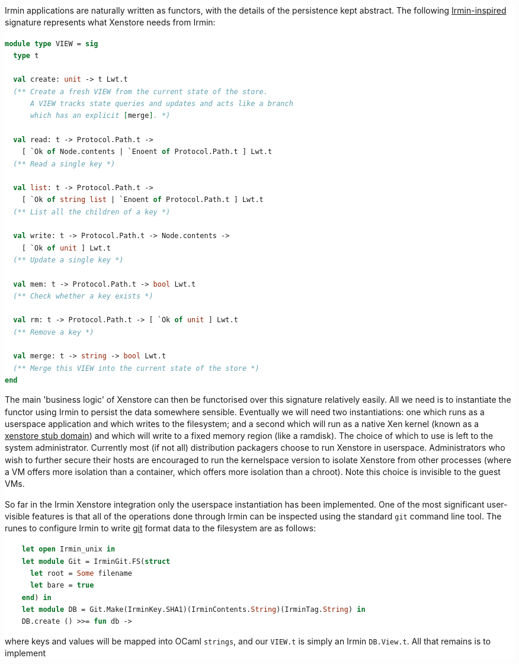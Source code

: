 Irmin applications are naturally written as functors, with the details of the persistence kept
abstract.
The following [Irmin-inspired](https://github.com/mirage/irmin/blob/0.8.3/lib/core/irminView.mli) signature represents what Xenstore needs
from Irmin:
```ocaml
module type VIEW = sig
  type t

  val create: unit -> t Lwt.t
  (** Create a fresh VIEW from the current state of the store.
      A VIEW tracks state queries and updates and acts like a branch
      which has an explicit [merge]. *)

  val read: t -> Protocol.Path.t -> 
    [ `Ok of Node.contents | `Enoent of Protocol.Path.t ] Lwt.t
  (** Read a single key *)

  val list: t -> Protocol.Path.t -> 
    [ `Ok of string list | `Enoent of Protocol.Path.t ] Lwt.t
  (** List all the children of a key *)

  val write: t -> Protocol.Path.t -> Node.contents -> 
    [ `Ok of unit ] Lwt.t
  (** Update a single key *)

  val mem: t -> Protocol.Path.t -> bool Lwt.t
  (** Check whether a key exists *)

  val rm: t -> Protocol.Path.t -> [ `Ok of unit ] Lwt.t
  (** Remove a key *)

  val merge: t -> string -> bool Lwt.t
  (** Merge this VIEW into the current state of the store *)
end
```
The main 'business logic' of Xenstore can then be functorised over this signature relatively easily.
All we need is to instantiate the functor using Irmin to persist the data somewhere sensible.
Eventually we will need two instantiations: one which runs as a userspace application and which
writes to the filesystem; and a second which will run as a
native Xen kernel (known as a [xenstore stub domain](/blog/xenstore-stub-domain))
and which will write to a fixed memory region (like a ramdisk).
The choice of which to use is left to the system administrator. Currently most (if not all)
distribution packagers choose to run Xenstore in userspace. Administrators who wish to
further secure their hosts are encouraged to run the kernelspace version to isolate Xenstore
from other processes (where a VM offers more isolation than a container, which offers more
isolation than a chroot). Note this choice is invisible to the guest VMs.

So far in the Irmin Xenstore integration only the userspace instantiation has been implemented.
One of the most significant user-visible features is that all of the operations done through
Irmin can be inspected using the standard `git` command line tool.
The runes to configure Irmin to write
[git](http://git-scm.com) format data to the filesystem are as follows:
```ocaml
    let open Irmin_unix in
    let module Git = IrminGit.FS(struct
      let root = Some filename
      let bare = true
    end) in
    let module DB = Git.Make(IrminKey.SHA1)(IrminContents.String)(IrminTag.String) in
    DB.create () >>= fun db ->
```
where keys and values will be mapped into OCaml `strings`, and our
`VIEW.t` is simply an Irmin `DB.View.t`. All that remains is to implement